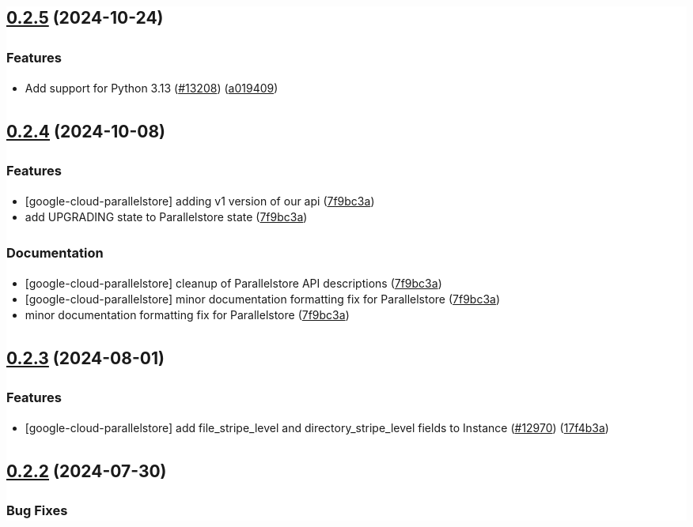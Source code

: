 ## [0.2.5](https://github.com/googleapis/google-cloud-python/compare/google-cloud-parallelstore-v0.2.4...google-cloud-parallelstore-v0.2.5) (2024-10-24)


### Features

* Add support for Python 3.13 ([#13208](https://github.com/googleapis/google-cloud-python/issues/13208)) ([a019409](https://github.com/googleapis/google-cloud-python/commit/a019409a5b5a983402301f1ac175d8b7e45c3818))

## [0.2.4](https://github.com/googleapis/google-cloud-python/compare/google-cloud-parallelstore-v0.2.3...google-cloud-parallelstore-v0.2.4) (2024-10-08)


### Features

* [google-cloud-parallelstore] adding v1 version of our api ([7f9bc3a](https://github.com/googleapis/google-cloud-python/commit/7f9bc3a7a504956eaf6eff5b80d77a15eda9e0b6))
* add UPGRADING state to Parallelstore state ([7f9bc3a](https://github.com/googleapis/google-cloud-python/commit/7f9bc3a7a504956eaf6eff5b80d77a15eda9e0b6))


### Documentation

* [google-cloud-parallelstore] cleanup of Parallelstore API descriptions ([7f9bc3a](https://github.com/googleapis/google-cloud-python/commit/7f9bc3a7a504956eaf6eff5b80d77a15eda9e0b6))
* [google-cloud-parallelstore] minor documentation formatting fix for Parallelstore ([7f9bc3a](https://github.com/googleapis/google-cloud-python/commit/7f9bc3a7a504956eaf6eff5b80d77a15eda9e0b6))
* minor documentation formatting fix for Parallelstore ([7f9bc3a](https://github.com/googleapis/google-cloud-python/commit/7f9bc3a7a504956eaf6eff5b80d77a15eda9e0b6))

## [0.2.3](https://github.com/googleapis/google-cloud-python/compare/google-cloud-parallelstore-v0.2.2...google-cloud-parallelstore-v0.2.3) (2024-08-01)


### Features

* [google-cloud-parallelstore] add file_stripe_level and directory_stripe_level fields to Instance ([#12970](https://github.com/googleapis/google-cloud-python/issues/12970)) ([17f4b3a](https://github.com/googleapis/google-cloud-python/commit/17f4b3ade3a159c87acedc36b48f69125d670c74))

## [0.2.2](https://github.com/googleapis/google-cloud-python/compare/google-cloud-parallelstore-v0.2.1...google-cloud-parallelstore-v0.2.2) (2024-07-30)


### Bug Fixes
